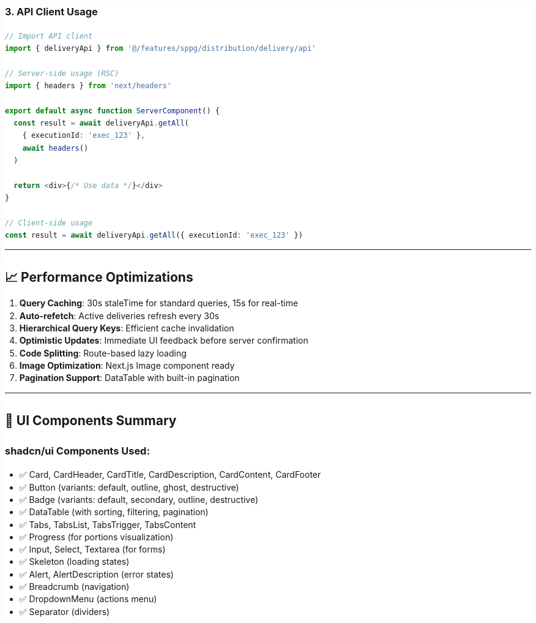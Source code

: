### **3. API Client Usage**

```typescript
// Import API client
import { deliveryApi } from '@/features/sppg/distribution/delivery/api'

// Server-side usage (RSC)
import { headers } from 'next/headers'

export default async function ServerComponent() {
  const result = await deliveryApi.getAll(
    { executionId: 'exec_123' },
    await headers()
  )
  
  return <div>{/* Use data */}</div>
}

// Client-side usage
const result = await deliveryApi.getAll({ executionId: 'exec_123' })
```

---

## 📈 Performance Optimizations

1. **Query Caching**: 30s staleTime for standard queries, 15s for real-time
2. **Auto-refetch**: Active deliveries refresh every 30s
3. **Hierarchical Query Keys**: Efficient cache invalidation
4. **Optimistic Updates**: Immediate UI feedback before server confirmation
5. **Code Splitting**: Route-based lazy loading
6. **Image Optimization**: Next.js Image component ready
7. **Pagination Support**: DataTable with built-in pagination

---

## 🎨 UI Components Summary

### **shadcn/ui Components Used**:
- ✅ Card, CardHeader, CardTitle, CardDescription, CardContent, CardFooter
- ✅ Button (variants: default, outline, ghost, destructive)
- ✅ Badge (variants: default, secondary, outline, destructive)
- ✅ DataTable (with sorting, filtering, pagination)
- ✅ Tabs, TabsList, TabsTrigger, TabsContent
- ✅ Progress (for portions visualization)
- ✅ Input, Select, Textarea (for forms)
- ✅ Skeleton (loading states)
- ✅ Alert, AlertDescription (error states)
- ✅ Breadcrumb (navigation)
- ✅ DropdownMenu (actions menu)
- ✅ Separator (dividers)
